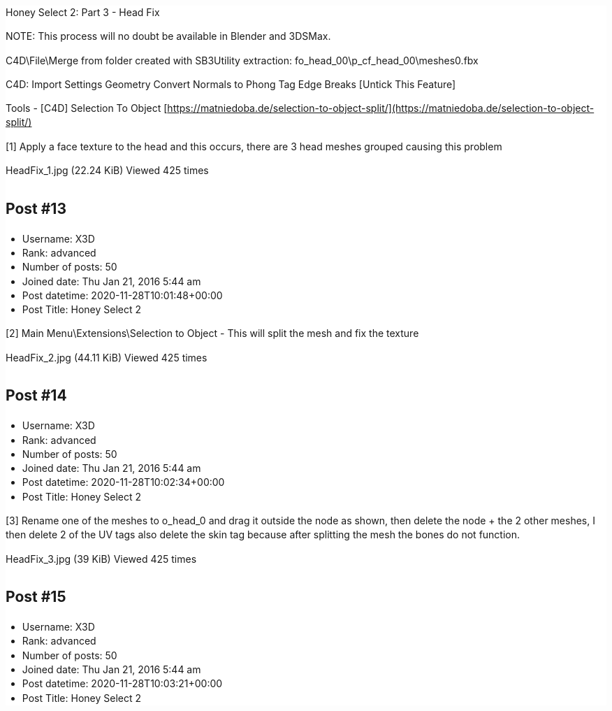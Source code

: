 Honey Select 2: Part 3 - Head Fix

NOTE: This process will no doubt be available in Blender and 3DSMax.

C4D\File\Merge from folder created with SB3Utility extraction:
fo_head_00\p_cf_head_00\meshes0.fbx

C4D: Import Settings
Geometry
Convert Normals to Phong Tag Edge Breaks [Untick This Feature]

Tools - [C4D] Selection To Object [https://matniedoba.de/selection-to-object-split/](https://matniedoba.de/selection-to-object-split/)

[1] Apply a face texture to the head and this occurs, there are 3 head meshes grouped causing this problem



HeadFix_1.jpg (22.24 KiB) Viewed 425 times
## Post #13
- Username: X3D
- Rank: advanced
- Number of posts: 50
- Joined date: Thu Jan 21, 2016 5:44 am
- Post datetime: 2020-11-28T10:01:48+00:00
- Post Title: Honey Select 2

[2] Main Menu\Extensions\Selection to Object - This will split the mesh and fix the texture



HeadFix_2.jpg (44.11 KiB) Viewed 425 times
## Post #14
- Username: X3D
- Rank: advanced
- Number of posts: 50
- Joined date: Thu Jan 21, 2016 5:44 am
- Post datetime: 2020-11-28T10:02:34+00:00
- Post Title: Honey Select 2

[3] Rename one of the meshes to o_head_0 and drag it outside the node as shown, then delete the node + the 2 other meshes, I then delete 2 of the UV tags also delete the skin tag because after splitting the mesh the bones do not function.



HeadFix_3.jpg (39 KiB) Viewed 425 times
## Post #15
- Username: X3D
- Rank: advanced
- Number of posts: 50
- Joined date: Thu Jan 21, 2016 5:44 am
- Post datetime: 2020-11-28T10:03:21+00:00
- Post Title: Honey Select 2

